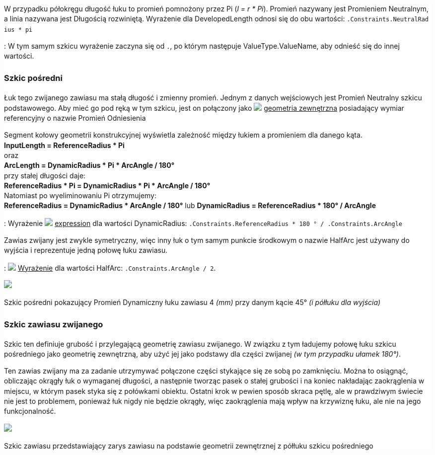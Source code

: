 W przypadku półokręgu długość łuku to promień pomnożony przez Pi (_l = r \* Pi_). Promień nazywany jest Promieniem Neutralnym, a linia nazywana jest Długością rozwiniętą. Wyrażenie dla DevelopedLength odnosi się do obu wartości: `.Constraints.NeutralRadius * pi`

: W tym samym szkicu wyrażenie zaczyna się od `.`, po którym następuje ValueType.ValueName, aby odnieść się do innej wartości.

### Szkic pośredni

Łuk tego zwijanego zawiasu ma stałą długość i zmienny promień. Jednym z danych wejściowych jest Promień Neutralny szkicu podstawowego. Aby mieć go pod ręką w tym szkicu, jest on połączony jako ![](/images/Sketcher_External.svg) [geometria zewnętrzna](/Sketcher_External/pl "Sketcher External/pl") posiadający wymiar referencyjny o nazwie Promień Odniesienia

Segment kołowy geometrii konstrukcyjnej wyświetla zależność między łukiem a promieniem dla danego kąta.  
**InputLength = ReferenceRadius \* Pi**  
oraz  
**ArcLength = DynamicRadius \* Pi \* ArcAngle / 180°**  
przy stałej długości daje:  
**ReferenceRadius \* Pi = DynamicRadius \* Pi \* ArcAngle / 180°**  
Natomiast po wyeliminowaniu Pi otrzymujemy:  
**ReferenceRadius = DynamicRadius \* ArcAngle / 180°** lub **DynamicRadius = ReferenceRadius \* 180° / ArcAngle**

: Wyrażenie ![](/images/Bound-expression.svg) [expression](/Expressions "Expressions") dla wartości DynamicRadius: `.Constraints.ReferenceRadius * 180 ° / .Constraints.ArcAngle`

Zawias zwijany jest zwykle symetryczny, więc inny łuk o tym samym punkcie środkowym o nazwie HalfArc jest używany do wyjścia i reprezentuje jedną połowę łuku zawiasu.

: ![](/images/Bound-expression.svg) [Wyrażenie](/Expressions/pl "Expressions/pl") dla wartości HalfArc: `.Constraints.ArcAngle / 2`.

![](/images/Sketcher_ExampleHinge-02.png)

Szkic pośredni pokazujący Promień Dynamiczny łuku zawiasu 4 _(mm)_ przy danym kącie 45° _(i półłuku dla wyjścia)_

### Szkic zawiasu zwijanego

Szkic ten definiuje grubość i przylegającą geometrię zawiasu zwijanego. W związku z tym ładujemy połowę łuku szkicu pośredniego jako geometrię zewnętrzną, aby użyć jej jako podstawy dla części zwijanej _(w tym przypadku ułamek 180°)_.

Ten zawias zwijany ma za zadanie utrzymywać połączone części stykające się ze sobą po zamknięciu. Można to osiągnąć, obliczając okrągły łuk o wymaganej długości, a następnie tworząc pasek o stałej grubości i na koniec nakładając zaokrąglenia w miejscu, w którym pasek styka się z połówkami obiektu. Ostatni krok w pewien sposób skraca pętlę, ale w prawdziwym świecie nie jest to problemem, ponieważ łuk nigdy nie będzie okrągły, więc zaokrąglenia mają wpływ na krzywiznę łuku, ale nie na jego funkcjonalność.

![](/images/Sketcher_ExampleHinge-03.png)

Szkic zawiasu przedstawiający zarys zawiasu na podstawie geometrii zewnętrznej z półłuku szkicu pośredniego
